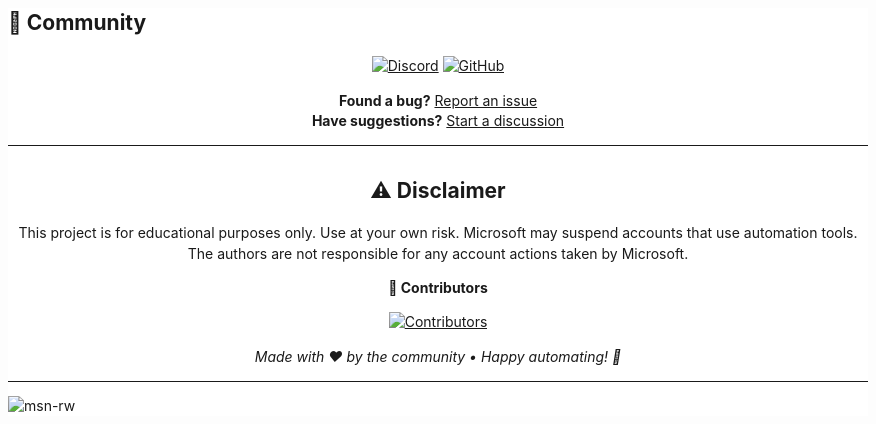 
## 🤝 Community

<div align="center">

[![Discord](https://img.shields.io/badge/💬_Join_Discord-7289DA?style=for-the-badge&logo=discord)](https://discord.gg/KRBFxxsU)
[![GitHub](https://img.shields.io/badge/⭐_Star_Project-yellow?style=for-the-badge&logo=github)](https://github.com/TheNetsky/Microsoft-Rewards-Script)

**Found a bug?** [Report an issue](https://github.com/TheNetsky/Microsoft-Rewards-Script/issues)  
**Have suggestions?** [Start a discussion](https://github.com/TheNetsky/Microsoft-Rewards-Script/discussions)

</div>

---

<div align="center">

## ⚠️ Disclaimer

This project is for educational purposes only. Use at your own risk. Microsoft may suspend accounts that use automation tools. The authors are not responsible for any account actions taken by Microsoft.

**🎯 Contributors**

<a href="https://github.com/TheNetsky/Microsoft-Rewards-Script/graphs/contributors">
<img src="https://contrib.rocks/image?repo=TheNetsky/Microsoft-Rewards-Script" alt="Contributors" />
</a>

*Made with ❤️ by the community • Happy automating! 🎉*

</div>

---

<img width="1536" height="1024" alt="msn-rw" src="https://github.com/user-attachments/assets/4e396ab3-5292-4948-9778-7b385d751e4d" />
